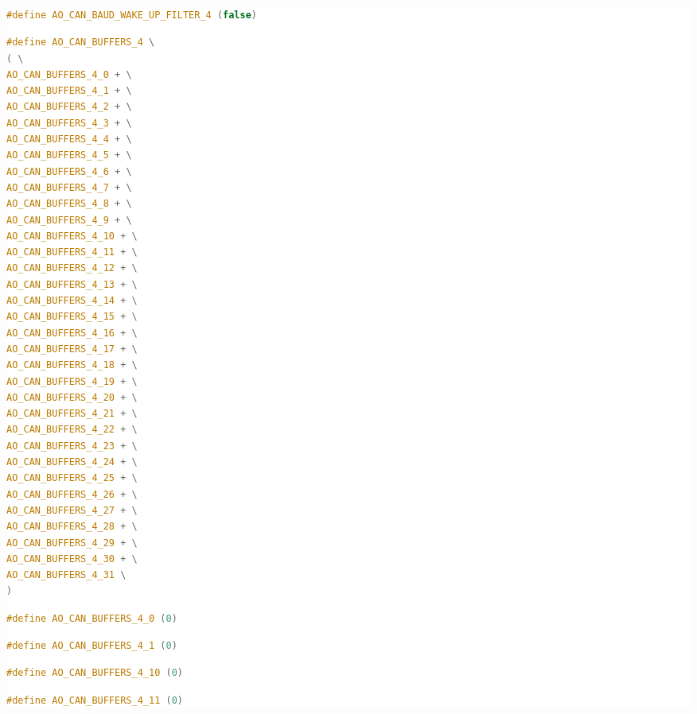 ```c
#define AO_CAN_BAUD_WAKE_UP_FILTER_4 (false)
```

```c
#define AO_CAN_BUFFERS_4 \
( \
AO_CAN_BUFFERS_4_0 + \
AO_CAN_BUFFERS_4_1 + \
AO_CAN_BUFFERS_4_2 + \
AO_CAN_BUFFERS_4_3 + \
AO_CAN_BUFFERS_4_4 + \
AO_CAN_BUFFERS_4_5 + \
AO_CAN_BUFFERS_4_6 + \
AO_CAN_BUFFERS_4_7 + \
AO_CAN_BUFFERS_4_8 + \
AO_CAN_BUFFERS_4_9 + \
AO_CAN_BUFFERS_4_10 + \
AO_CAN_BUFFERS_4_11 + \
AO_CAN_BUFFERS_4_12 + \
AO_CAN_BUFFERS_4_13 + \
AO_CAN_BUFFERS_4_14 + \
AO_CAN_BUFFERS_4_15 + \
AO_CAN_BUFFERS_4_16 + \
AO_CAN_BUFFERS_4_17 + \
AO_CAN_BUFFERS_4_18 + \
AO_CAN_BUFFERS_4_19 + \
AO_CAN_BUFFERS_4_20 + \
AO_CAN_BUFFERS_4_21 + \
AO_CAN_BUFFERS_4_22 + \
AO_CAN_BUFFERS_4_23 + \
AO_CAN_BUFFERS_4_24 + \
AO_CAN_BUFFERS_4_25 + \
AO_CAN_BUFFERS_4_26 + \
AO_CAN_BUFFERS_4_27 + \
AO_CAN_BUFFERS_4_28 + \
AO_CAN_BUFFERS_4_29 + \
AO_CAN_BUFFERS_4_30 + \
AO_CAN_BUFFERS_4_31 \
)
```

```c
#define AO_CAN_BUFFERS_4_0 (0)
```

```c
#define AO_CAN_BUFFERS_4_1 (0)
```

```c
#define AO_CAN_BUFFERS_4_10 (0)
```

```c
#define AO_CAN_BUFFERS_4_11 (0)
```
